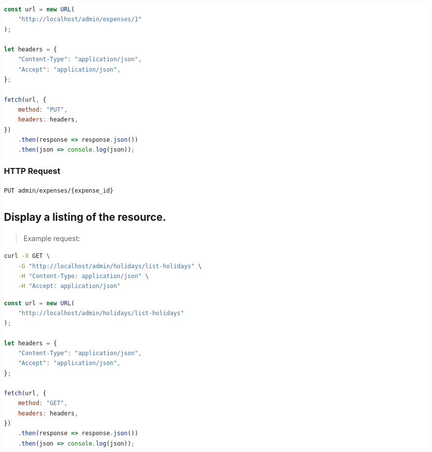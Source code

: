 ```javascript
const url = new URL(
    "http://localhost/admin/expenses/1"
);

let headers = {
    "Content-Type": "application/json",
    "Accept": "application/json",
};

fetch(url, {
    method: "PUT",
    headers: headers,
})
    .then(response => response.json())
    .then(json => console.log(json));
```



### HTTP Request
`PUT admin/expenses/{expense_id}`





## Display a listing of the resource.

> Example request:

```bash
curl -X GET \
    -G "http://localhost/admin/holidays/list-holidays" \
    -H "Content-Type: application/json" \
    -H "Accept: application/json"
```

```javascript
const url = new URL(
    "http://localhost/admin/holidays/list-holidays"
);

let headers = {
    "Content-Type": "application/json",
    "Accept": "application/json",
};

fetch(url, {
    method: "GET",
    headers: headers,
})
    .then(response => response.json())
    .then(json => console.log(json));
```
